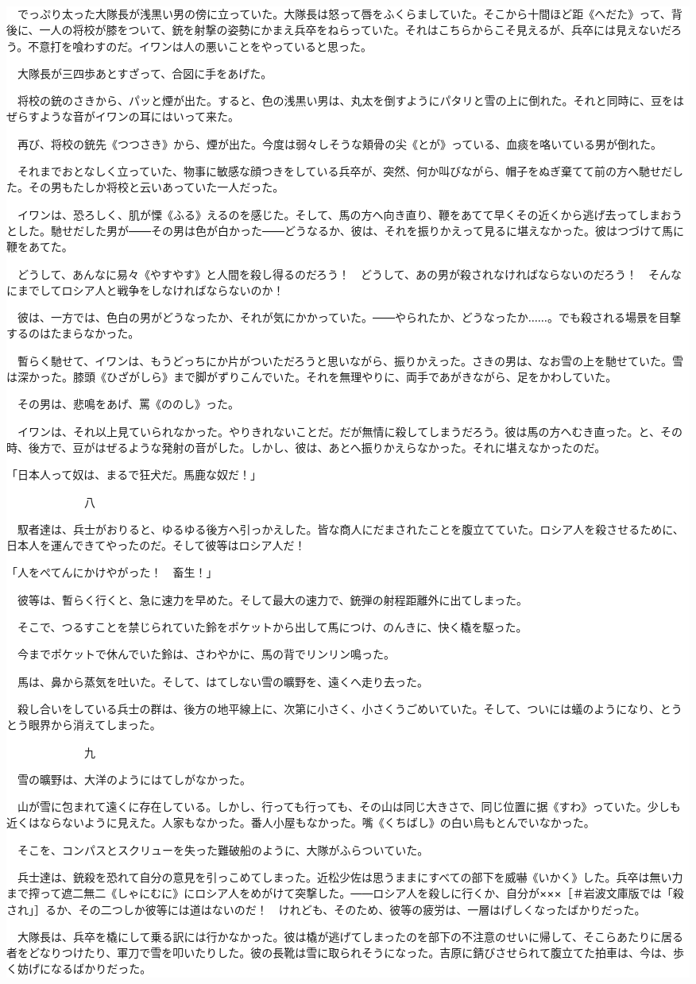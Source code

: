 　でっぷり太った大隊長が浅黒い男の傍に立っていた。大隊長は怒って唇をふくらましていた。そこから十間ほど距《へだた》って、背後に、一人の将校が膝をついて、銃を射撃の姿勢にかまえ兵卒をねらっていた。それはこちらからこそ見えるが、兵卒には見えないだろう。不意打を喰わすのだ。イワンは人の悪いことをやっていると思った。

　大隊長が三四歩あとすざって、合図に手をあげた。

　将校の銃のさきから、パッと煙が出た。すると、色の浅黒い男は、丸太を倒すようにパタリと雪の上に倒れた。それと同時に、豆をはぜらすような音がイワンの耳にはいって来た。

　再び、将校の銃先《つつさき》から、煙が出た。今度は弱々しそうな頬骨の尖《とが》っている、血痰を咯いている男が倒れた。

　それまでおとなしく立っていた、物事に敏感な顔つきをしている兵卒が、突然、何か叫びながら、帽子をぬぎ棄てて前の方へ馳せだした。その男もたしか将校と云いあっていた一人だった。

　イワンは、恐ろしく、肌が慄《ふる》えるのを感じた。そして、馬の方へ向き直り、鞭をあてて早くその近くから逃げ去ってしまおうとした。馳せだした男が――その男は色が白かった――どうなるか、彼は、それを振りかえって見るに堪えなかった。彼はつづけて馬に鞭をあてた。

　どうして、あんなに易々《やすやす》と人間を殺し得るのだろう！　どうして、あの男が殺されなければならないのだろう！　そんなにまでしてロシア人と戦争をしなければならないのか！

　彼は、一方では、色白の男がどうなったか、それが気にかかっていた。――やられたか、どうなったか……。でも殺される場景を目撃するのはたまらなかった。

　暫らく馳せて、イワンは、もうどっちにか片がついただろうと思いながら、振りかえった。さきの男は、なお雪の上を馳せていた。雪は深かった。膝頭《ひざがしら》まで脚がずりこんでいた。それを無理やりに、両手であがきながら、足をかわしていた。

　その男は、悲鳴をあげ、罵《ののし》った。

　イワンは、それ以上見ていられなかった。やりきれないことだ。だが無情に殺してしまうだろう。彼は馬の方へむき直った。と、その時、後方で、豆がはぜるような発射の音がした。しかし、彼は、あとへ振りかえらなかった。それに堪えなかったのだ。

「日本人って奴は、まるで狂犬だ。馬鹿な奴だ！」



　　　　　　　八



　馭者達は、兵士がおりると、ゆるゆる後方へ引っかえした。皆な商人にだまされたことを腹立てていた。ロシア人を殺させるために、日本人を運んできてやったのだ。そして彼等はロシア人だ！

「人をぺてんにかけやがった！　畜生！」

　彼等は、暫らく行くと、急に速力を早めた。そして最大の速力で、銃弾の射程距離外に出てしまった。

　そこで、つるすことを禁じられていた鈴をポケットから出して馬につけ、のんきに、快く橇を駆った。

　今までポケットで休んでいた鈴は、さわやかに、馬の背でリンリン鳴った。

　馬は、鼻から蒸気を吐いた。そして、はてしない雪の曠野を、遠くへ走り去った。

　殺し合いをしている兵士の群は、後方の地平線上に、次第に小さく、小さくうごめいていた。そして、ついには蟻のようになり、とうとう眼界から消えてしまった。



　　　　　　　九



　雪の曠野は、大洋のようにはてしがなかった。

　山が雪に包まれて遠くに存在している。しかし、行っても行っても、その山は同じ大きさで、同じ位置に据《すわ》っていた。少しも近くはならないように見えた。人家もなかった。番人小屋もなかった。嘴《くちばし》の白い烏もとんでいなかった。

　そこを、コンパスとスクリューを失った難破船のように、大隊がふらついていた。

　兵士達は、銃殺を恐れて自分の意見を引っこめてしまった。近松少佐は思うままにすべての部下を威嚇《いかく》した。兵卒は無い力まで搾って遮二無二《しゃにむに》にロシア人をめがけて突撃した。――ロシア人を殺しに行くか、自分が×××［＃岩波文庫版では「殺され」］るか、その二つしか彼等には道はないのだ！　けれども、そのため、彼等の疲労は、一層はげしくなったばかりだった。

　大隊長は、兵卒を橇にして乗る訳には行かなかった。彼は橇が逃げてしまったのを部下の不注意のせいに帰して、そこらあたりに居る者をどなりつけたり、軍刀で雪を叩いたりした。彼の長靴は雪に取られそうになった。吉原に錆びさせられて腹立てた拍車は、今は、歩く妨げになるばかりだった。
